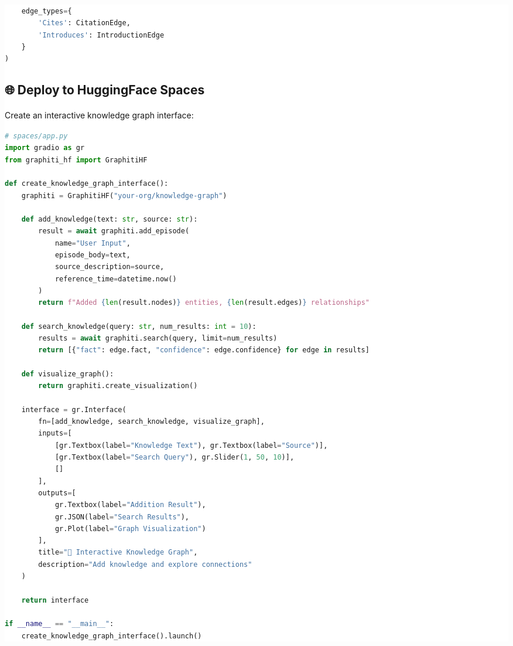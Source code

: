 ```python
    edge_types={
        'Cites': CitationEdge,
        'Introduces': IntroductionEdge
    }
)
```

## 🌐 Deploy to HuggingFace Spaces

Create an interactive knowledge graph interface:

```python
# spaces/app.py
import gradio as gr
from graphiti_hf import GraphitiHF

def create_knowledge_graph_interface():
    graphiti = GraphitiHF("your-org/knowledge-graph")
    
    def add_knowledge(text: str, source: str):
        result = await graphiti.add_episode(
            name="User Input",
            episode_body=text,
            source_description=source,
            reference_time=datetime.now()
        )
        return f"Added {len(result.nodes)} entities, {len(result.edges)} relationships"
    
    def search_knowledge(query: str, num_results: int = 10):
        results = await graphiti.search(query, limit=num_results)
        return [{"fact": edge.fact, "confidence": edge.confidence} for edge in results]
    
    def visualize_graph():
        return graphiti.create_visualization()
    
    interface = gr.Interface(
        fn=[add_knowledge, search_knowledge, visualize_graph],
        inputs=[
            [gr.Textbox(label="Knowledge Text"), gr.Textbox(label="Source")],
            [gr.Textbox(label="Search Query"), gr.Slider(1, 50, 10)],
            []
        ],
        outputs=[
            gr.Textbox(label="Addition Result"),
            gr.JSON(label="Search Results"),
            gr.Plot(label="Graph Visualization")
        ],
        title="🧠 Interactive Knowledge Graph",
        description="Add knowledge and explore connections"
    )
    
    return interface

if __name__ == "__main__":
    create_knowledge_graph_interface().launch()
```
